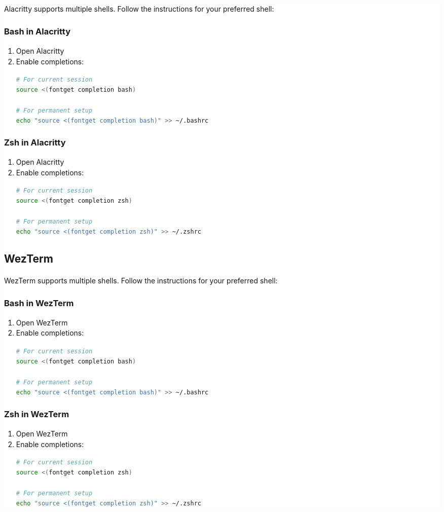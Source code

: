 Alacritty supports multiple shells. Follow the instructions for your preferred shell:

### Bash in Alacritty

1. Open Alacritty
2. Enable completions:
   ```bash
   # For current session
   source <(fontget completion bash)

   # For permanent setup
   echo "source <(fontget completion bash)" >> ~/.bashrc
   ```

### Zsh in Alacritty

1. Open Alacritty
2. Enable completions:
   ```zsh
   # For current session
   source <(fontget completion zsh)

   # For permanent setup
   echo "source <(fontget completion zsh)" >> ~/.zshrc
   ```

## WezTerm

WezTerm supports multiple shells. Follow the instructions for your preferred shell:

### Bash in WezTerm

1. Open WezTerm
2. Enable completions:
   ```bash
   # For current session
   source <(fontget completion bash)

   # For permanent setup
   echo "source <(fontget completion bash)" >> ~/.bashrc
   ```

### Zsh in WezTerm

1. Open WezTerm
2. Enable completions:
   ```zsh
   # For current session
   source <(fontget completion zsh)

   # For permanent setup
   echo "source <(fontget completion zsh)" >> ~/.zshrc
   ```
